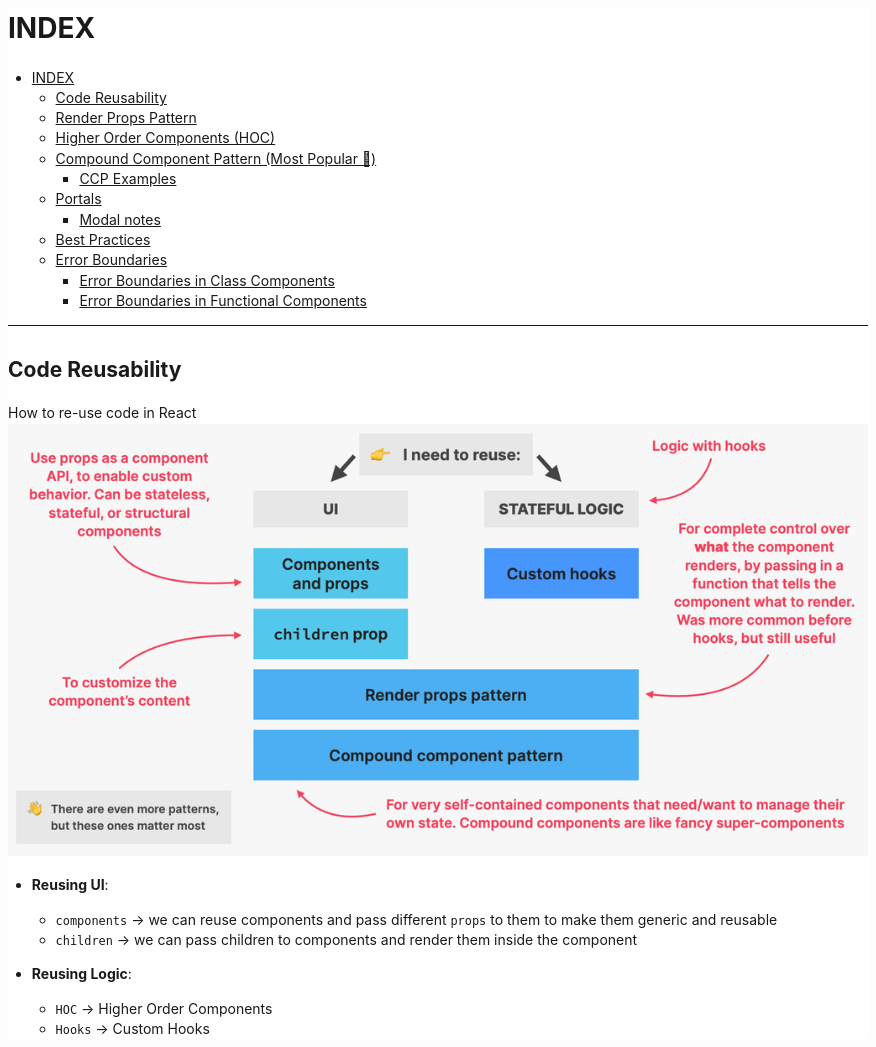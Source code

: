# INDEX

- [INDEX](#index)
  - [Code Reusability](#code-reusability)
  - [Render Props Pattern](#render-props-pattern)
  - [Higher Order Components (HOC)](#higher-order-components-hoc)
  - [Compound Component Pattern (Most Popular 🥇)](#compound-component-pattern-most-popular-)
    - [CCP Examples](#ccp-examples)
  - [Portals](#portals)
    - [Modal notes](#modal-notes)
  - [Best Practices](#best-practices)
  - [Error Boundaries](#error-boundaries)
    - [Error Boundaries in Class Components](#error-boundaries-in-class-components)
    - [Error Boundaries in Functional Components](#error-boundaries-in-functional-components)

---

## Code Reusability

How to re-use code in React
![Code Reusability](./img/code-reusability-1.png)

- **Reusing UI**:
  - `components` -> we can reuse components and pass different `props` to them to make them generic and reusable
  - `children` -> we can pass children to components and render them inside the component
- **Reusing Logic**:

  - `HOC` -> Higher Order Components
  - `Hooks` -> Custom Hooks
